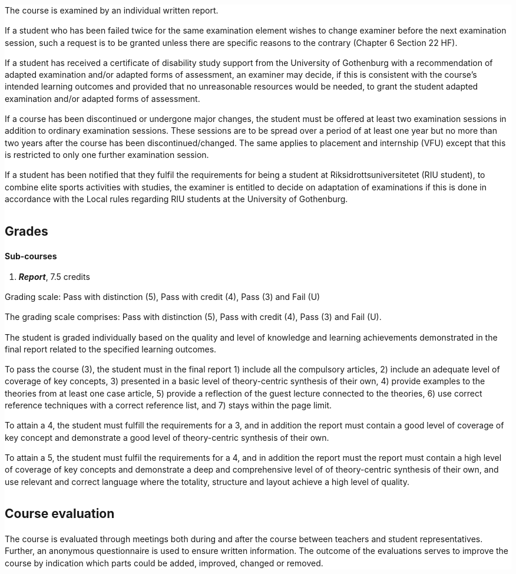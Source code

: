 The course is examined by an individual written report.

If a student who has been failed twice for the same examination element wishes to change examiner before the next examination session, such a request is to be granted unless there are specific reasons to the contrary (Chapter 6 Section 22 HF).

If a student has received a certificate of disability study support from the University of Gothenburg with a recommendation of adapted examination and/or adapted forms of assessment, an examiner may decide, if this is consistent with the course’s intended learning outcomes and provided that no unreasonable resources would be needed, to grant the student adapted examination and/or adapted forms of assessment.

If a course has been discontinued or undergone major changes, the student must be offered at least two examination sessions in addition to ordinary examination sessions. These sessions are to be spread over a period of at least one year but no more than two years after the course has been discontinued/changed. The same applies to placement and internship (VFU) except that this is restricted to only one further examination session.

If a student has been notified that they fulfil the requirements for being a student at Riksidrottsuniversitetet (RIU student), to combine elite sports activities with studies, the examiner is entitled to decide on adaptation of examinations if this is done in accordance with the Local rules regarding RIU students at the University of Gothenburg.

## Grades

**Sub-courses**

1. **_Report_**, 7.5 credits


Grading scale: Pass with distinction (5), Pass with credit (4), Pass (3) and Fail (U)

The grading scale comprises: Pass with distinction (5), Pass with credit (4), Pass (3) and Fail (U).

The student is graded individually based on the quality and level of knowledge and learning achievements demonstrated in the final report related to the specified learning outcomes.

To pass the course (3), the student must in the final report 1) include all the compulsory articles, 2) include an adequate level of coverage of key concepts, 3) presented in a basic level of theory-centric synthesis of their own, 4) provide examples to the theories from at least one case article, 5) provide a reflection of the guest lecture connected to the theories, 6) use correct reference techniques with a correct reference list, and 7) stays within the page limit.

To attain a 4, the student must fulfill the requirements for a 3, and in addition the report must contain a good level of coverage of key concept and demonstrate a good level of theory-centric synthesis of their own.

To attain a 5, the student must fulfil the requirements for a 4, and in addition the report must the report must contain a high level of coverage of key concepts and demonstrate a deep and comprehensive level of of theory-centric synthesis of their own, and use relevant and correct language where the totality, structure and layout achieve a high level of quality.

## Course evaluation

The course is evaluated through meetings both during and after the course between teachers and student representatives. Further, an anonymous questionnaire is used to ensure written information. The outcome of the evaluations serves to improve the course by indication which parts could be added, improved, changed or removed.
